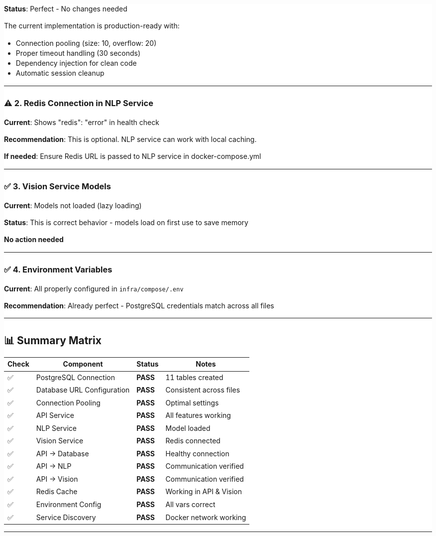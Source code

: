**Status**: Perfect - No changes needed

The current implementation is production-ready with:

- Connection pooling (size: 10, overflow: 20)
- Proper timeout handling (30 seconds)
- Dependency injection for clean code
- Automatic session cleanup

---

### ⚠️ 2. Redis Connection in NLP Service

**Current**: Shows "redis": "error" in health check

**Recommendation**: This is optional. NLP service can work with local caching.

**If needed**: Ensure Redis URL is passed to NLP service in docker-compose.yml

---

### ✅ 3. Vision Service Models

**Current**: Models not loaded (lazy loading)

**Status**: This is correct behavior - models load on first use to save memory

**No action needed**

---

### ✅ 4. Environment Variables

**Current**: All properly configured in `infra/compose/.env`

**Recommendation**: Already perfect - PostgreSQL credentials match across all files

---

## 📊 Summary Matrix

| Check | Component                  | Status   | Notes                   |
| ----- | -------------------------- | -------- | ----------------------- |
| ✅    | PostgreSQL Connection      | **PASS** | 11 tables created       |
| ✅    | Database URL Configuration | **PASS** | Consistent across files |
| ✅    | Connection Pooling         | **PASS** | Optimal settings        |
| ✅    | API Service                | **PASS** | All features working    |
| ✅    | NLP Service                | **PASS** | Model loaded            |
| ✅    | Vision Service             | **PASS** | Redis connected         |
| ✅    | API → Database             | **PASS** | Healthy connection      |
| ✅    | API → NLP                  | **PASS** | Communication verified  |
| ✅    | API → Vision               | **PASS** | Communication verified  |
| ✅    | Redis Cache                | **PASS** | Working in API & Vision |
| ✅    | Environment Config         | **PASS** | All vars correct        |
| ✅    | Service Discovery          | **PASS** | Docker network working  |

---